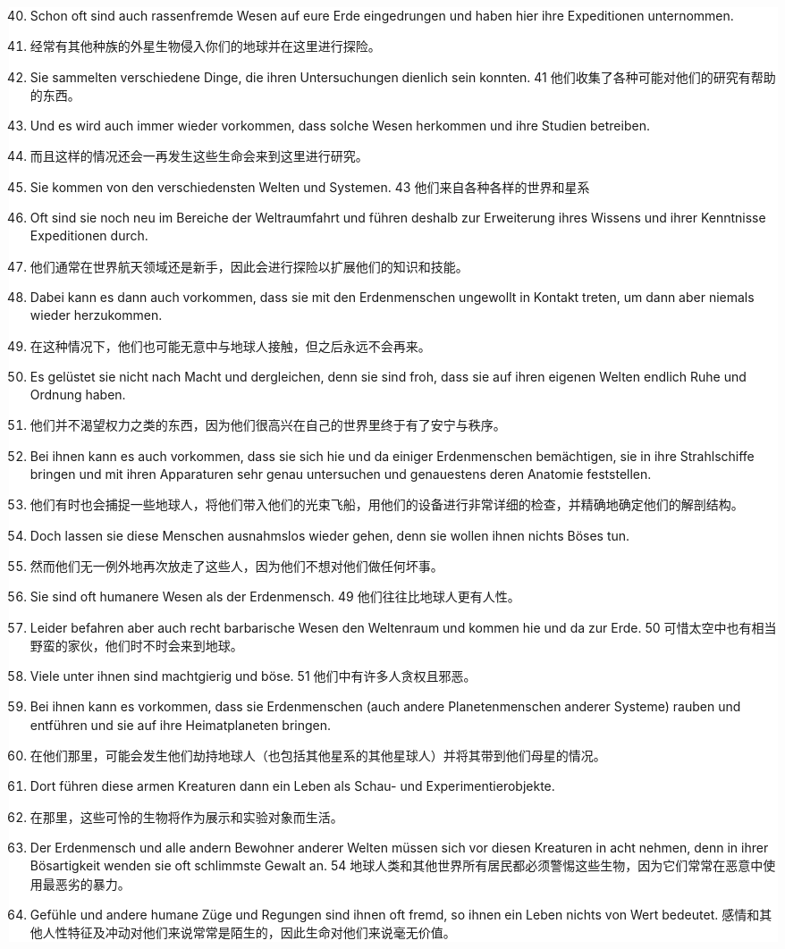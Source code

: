 40. Schon oft sind auch rassenfremde Wesen auf eure Erde eingedrungen und haben hier ihre Expeditionen unternommen.
40. 经常有其他种族的外星生物侵入你们的地球并在这里进行探险。

41. Sie sammelten verschiedene Dinge, die ihren Untersuchungen dienlich sein konnten.
41 他们收集了各种可能对他们的研究有帮助的东西。

42. Und es wird auch immer wieder vorkommen, dass solche Wesen herkommen und ihre Studien betreiben.
42. 而且这样的情况还会一再发生这些生命会来到这里进行研究。

43. Sie kommen von den verschiedensten Welten und Systemen.
43 他们来自各种各样的世界和星系

44. Oft sind sie noch neu im Bereiche der Weltraumfahrt und führen deshalb zur Erweiterung ihres Wissens und ihrer Kenntnisse Expeditionen durch.
44. 他们通常在世界航天领域还是新手，因此会进行探险以扩展他们的知识和技能。

45. Dabei kann es dann auch vorkommen, dass sie mit den Erdenmenschen ungewollt in Kontakt treten, um dann aber niemals wieder herzukommen.
45. 在这种情况下，他们也可能无意中与地球人接触，但之后永远不会再来。

46. Es gelüstet sie nicht nach Macht und dergleichen, denn sie sind froh, dass sie auf ihren eigenen Welten endlich Ruhe und Ordnung haben.
46. 他们并不渴望权力之类的东西，因为他们很高兴在自己的世界里终于有了安宁与秩序。

47. Bei ihnen kann es auch vorkommen, dass sie sich hie und da einiger Erdenmenschen bemächtigen, sie in ihre Strahlschiffe bringen und mit ihren Apparaturen sehr genau untersuchen und genauestens deren Anatomie feststellen.
47. 他们有时也会捕捉一些地球人，将他们带入他们的光束飞船，用他们的设备进行非常详细的检查，并精确地确定他们的解剖结构。

48. Doch lassen sie diese Menschen ausnahmslos wieder gehen, denn sie wollen ihnen nichts Böses tun.
48. 然而他们无一例外地再次放走了这些人，因为他们不想对他们做任何坏事。

49. Sie sind oft humanere Wesen als der Erdenmensch.
49 他们往往比地球人更有人性。

50. Leider befahren aber auch recht barbarische Wesen den Weltenraum und kommen hie und da zur Erde.
50 可惜太空中也有相当野蛮的家伙，他们时不时会来到地球。

51. Viele unter ihnen sind machtgierig und böse.
51 他们中有许多人贪权且邪恶。

52. Bei ihnen kann es vorkommen, dass sie Erdenmenschen (auch andere Planetenmenschen anderer Systeme) rauben und entführen und sie auf ihre Heimatplaneten bringen.
52. 在他们那里，可能会发生他们劫持地球人（也包括其他星系的其他星球人）并将其带到他们母星的情况。

53. Dort führen diese armen Kreaturen dann ein Leben als Schau- und Experimentierobjekte.
53. 在那里，这些可怜的生物将作为展示和实验对象而生活。

54. Der Erdenmensch und alle andern Bewohner anderer Welten müssen sich vor diesen Kreaturen in acht nehmen, denn in ihrer Bösartigkeit wenden sie oft schlimmste Gewalt an.
54 地球人类和其他世界所有居民都必须警惕这些生物，因为它们常常在恶意中使用最恶劣的暴力。

55. Gefühle und andere humane Züge und Regungen sind ihnen oft fremd, so ihnen ein Leben nichts von Wert bedeutet.
感情和其他人性特征及冲动对他们来说常常是陌生的，因此生命对他们来说毫无价值。
